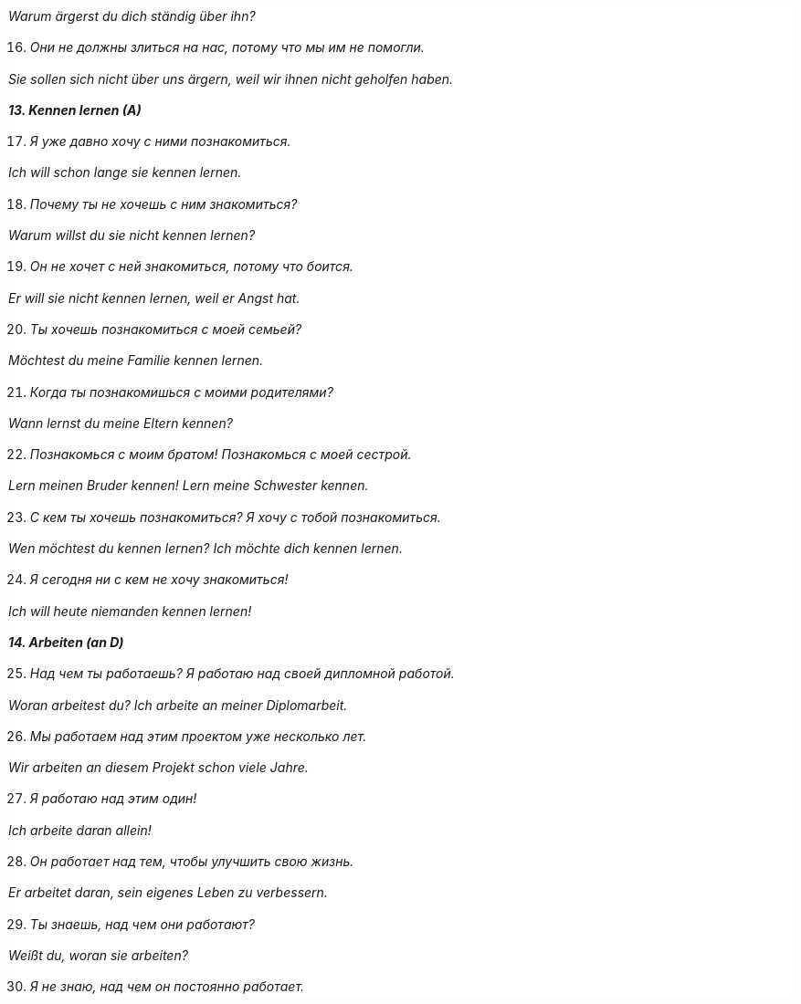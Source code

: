 _Warum ärgerst du dich ständig über ihn?_

16. _Они не должны злиться на нас, потому что мы им не помогли._

_Sie sollen sich nicht über uns ärgern, weil wir ihnen nicht geholfen haben._

  

**_13. Kennen lernen (A)_**

17. _Я уже давно хочу с ними познакомиться._

_Ich will schon lange sie kennen lernen._

18. _Почему ты не хочешь с ним знакомиться?_

_Warum willst du sie nicht kennen lernen?_

19. _Он не хочет с ней знакомиться, потому что боится._

_Er will sie nicht kennen lernen, weil er Angst hat._

20. _Ты хочешь познакомиться с моей семьей?_

_Möchtest du meine Familie kennen lernen._

21. _Когда ты познакомишься с моими родителями?_

_Wann lernst du meine Eltern kennen?_

22. _Познакомься с моим братом! Познакомься с моей сестрой._

_Lern meinen Bruder kennen! Lern meine Schwester kennen._

23. _С кем ты хочешь познакомиться? Я хочу с тобой познакомиться._

_Wen möchtest du kennen lernen? Ich möchte dich kennen lernen._

24. _Я сегодня ни с кем не хочу знакомиться!_

_Ich will heute niemanden kennen lernen!_

  

**_14. Arbeiten (an D)_**

25. _Над чем ты работаешь? Я работаю над своей дипломной работой._

_Woran arbeitest du? Ich arbeite an meiner Diplomarbeit._

26. _Мы работаем над этим проектом уже несколько лет._

_Wir arbeiten an diesem Projekt schon viele Jahre._

27. _Я работаю над этим один!_

_Ich arbeite daran allein!_

28. _Он работает над тем, чтобы улучшить свою жизнь._

_Er arbeitet daran, sein eigenes Leben zu verbessern._

29. _Ты знаешь, над чем они работают?_

_Weißt du, woran sie arbeiten?_

30. _Я не знаю, над чем он постоянно работает._

